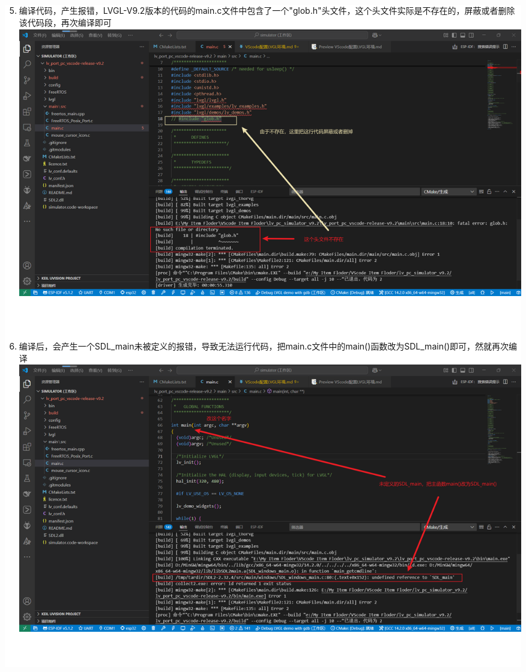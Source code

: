5. 编译代码，产生报错，LVGL-V9.2版本的代码的main.c文件中包含了一个"glob.h"头文件，这个头文件实际是不存在的，屏蔽或者删除该代码段，再次编译即可
   ![解决报错问题](./images/VScode_15.png)
<br>
<br>

6. 编译后，会产生一个SDL_main未被定义的报错，导致无法运行代码，把main.c文件中的main()函数改为SDL_main()即可，然就再次编译
   ![更改入口函数名称](./images/VScode_3.png)
<br>
<br>
